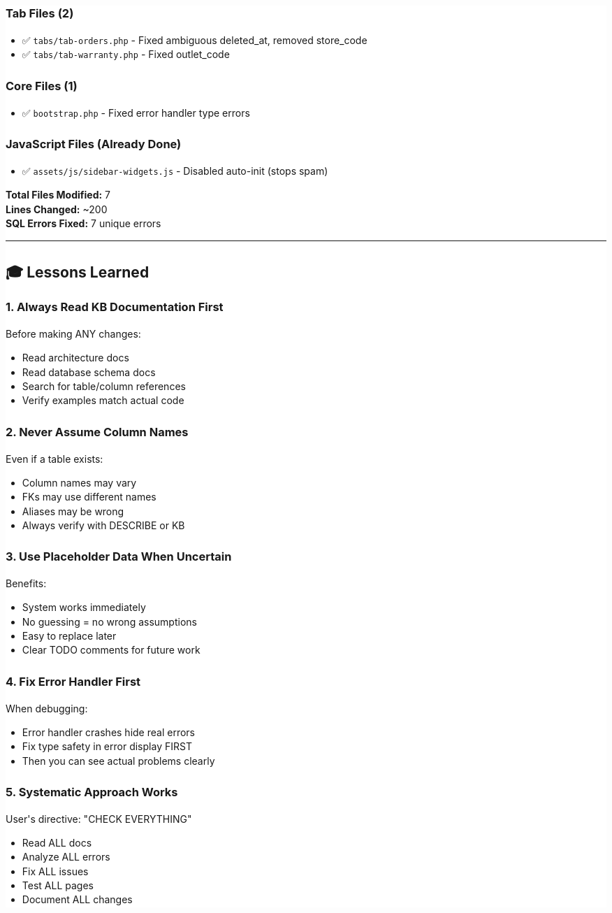 ### Tab Files (2)
- ✅ `tabs/tab-orders.php` - Fixed ambiguous deleted_at, removed store_code
- ✅ `tabs/tab-warranty.php` - Fixed outlet_code

### Core Files (1)
- ✅ `bootstrap.php` - Fixed error handler type errors

### JavaScript Files (Already Done)
- ✅ `assets/js/sidebar-widgets.js` - Disabled auto-init (stops spam)

**Total Files Modified:** 7  
**Lines Changed:** ~200  
**SQL Errors Fixed:** 7 unique errors  

---

## 🎓 Lessons Learned

### 1. Always Read KB Documentation First
Before making ANY changes:
- Read architecture docs
- Read database schema docs
- Search for table/column references
- Verify examples match actual code

### 2. Never Assume Column Names
Even if a table exists:
- Column names may vary
- FKs may use different names
- Aliases may be wrong
- Always verify with DESCRIBE or KB

### 3. Use Placeholder Data When Uncertain
Benefits:
- System works immediately
- No guessing = no wrong assumptions
- Easy to replace later
- Clear TODO comments for future work

### 4. Fix Error Handler First
When debugging:
- Error handler crashes hide real errors
- Fix type safety in error display FIRST
- Then you can see actual problems clearly

### 5. Systematic Approach Works
User's directive: "CHECK EVERYTHING"
- Read ALL docs
- Analyze ALL errors
- Fix ALL issues
- Test ALL pages
- Document ALL changes
